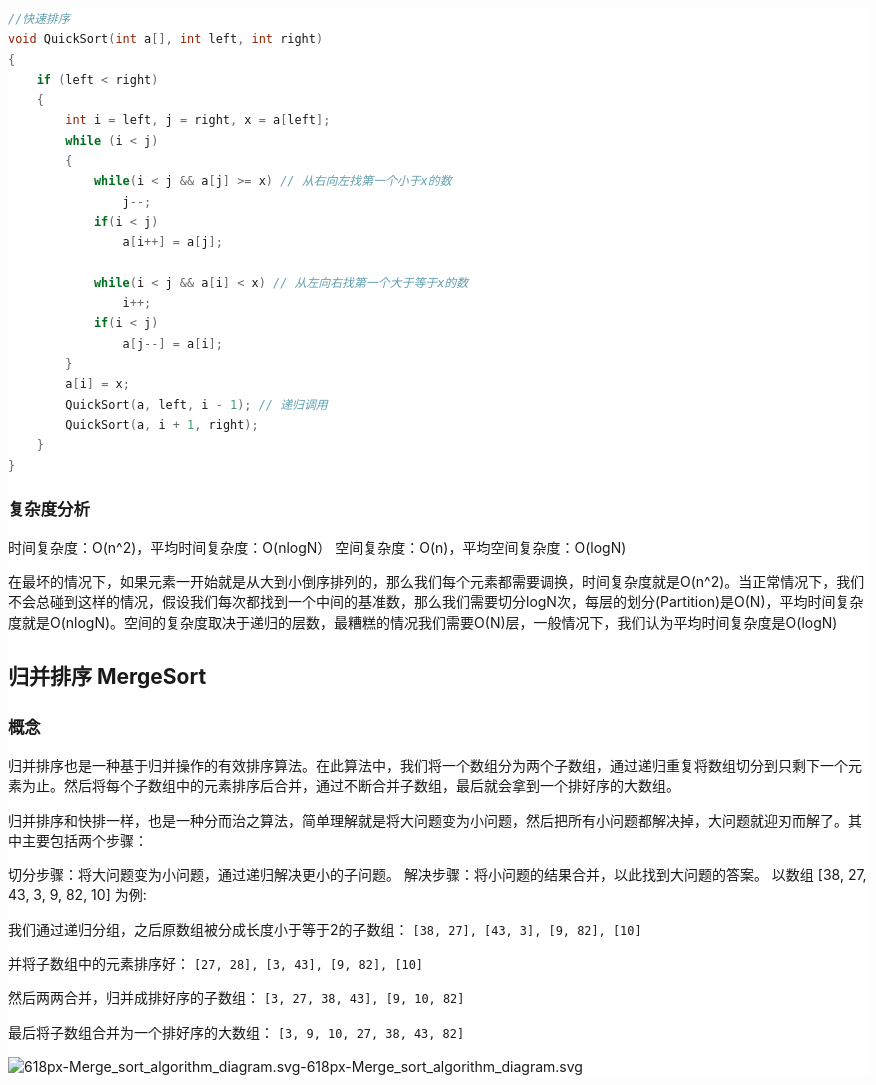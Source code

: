 ```c
//快速排序
void QuickSort(int a[], int left, int right)
{
    if (left < right)
    {
        int i = left, j = right, x = a[left];
        while (i < j)
        {
            while(i < j && a[j] >= x) // 从右向左找第一个小于x的数
                j--;  
            if(i < j) 
                a[i++] = a[j];

            while(i < j && a[i] < x) // 从左向右找第一个大于等于x的数
                i++;  
            if(i < j) 
                a[j--] = a[i];
        }
        a[i] = x;
        QuickSort(a, left, i - 1); // 递归调用 
        QuickSort(a, i + 1, right);
    }
}
```

### 复杂度分析

时间复杂度：O\(n^2\)，平均时间复杂度：O\(nlogN） 空间复杂度：O\(n\)，平均空间复杂度：O\(logN\)

在最坏的情况下，如果元素一开始就是从大到小倒序排列的，那么我们每个元素都需要调换，时间复杂度就是O\(n^2\)。当正常情况下，我们不会总碰到这样的情况，假设我们每次都找到一个中间的基准数，那么我们需要切分logN次，每层的划分\(Partition\)是O\(N\)，平均时间复杂度就是O\(nlogN\)。空间的复杂度取决于递归的层数，最糟糕的情况我们需要O\(N\)层，一般情况下，我们认为平均时间复杂度是O\(logN\)

## 归并排序 MergeSort

### 概念

归并排序也是一种基于归并操作的有效排序算法。在此算法中，我们将一个数组分为两个子数组，通过递归重复将数组切分到只剩下一个元素为止。然后将每个子数组中的元素排序后合并，通过不断合并子数组，最后就会拿到一个排好序的大数组。

归并排序和快排一样，也是一种分而治之算法，简单理解就是将大问题变为小问题，然后把所有小问题都解决掉，大问题就迎刃而解了。其中主要包括两个步骤：

切分步骤：将大问题变为小问题，通过递归解决更小的子问题。 解决步骤：将小问题的结果合并，以此找到大问题的答案。 以数组 \[38, 27, 43, 3, 9, 82, 10\] 为例:

我们通过递归分组，之后原数组被分成长度小于等于2的子数组： `[38, 27], [43, 3], [9, 82], [10]`

并将子数组中的元素排序好： `[27, 28], [3, 43], [9, 82], [10]`

然后两两合并，归并成排好序的子数组： `[3, 27, 38, 43], [9, 10, 82]`

最后将子数组合并为一个排好序的大数组： `[3, 9, 10, 27, 38, 43, 82]`

![618px-Merge\_sort\_algorithm\_diagram.svg-618px-Merge\_sort\_algorithm\_diagram.svg](https://github.com/SukiXuu/websetting/tree/0aadb01b81fe627c447b9ad1e936219cc6e1a8cd/Users/suki/Documents/GitHub/uni_suki/courses/618px-Merge_sort_algorithm_diagram.svg-618px-Merge_sort_algorithm_diagram.svg.png)

